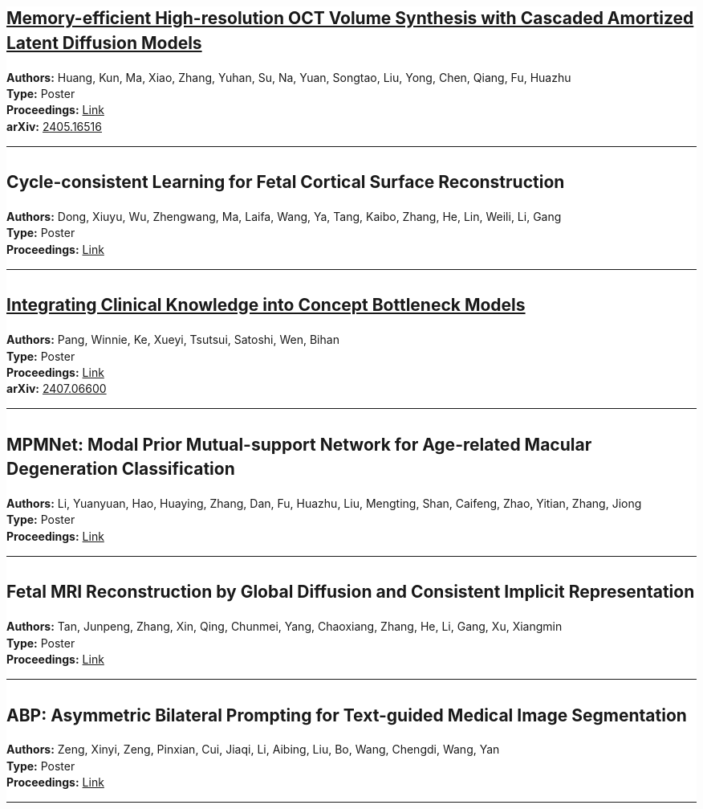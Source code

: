 
## [Memory-efficient High-resolution OCT Volume Synthesis with Cascaded Amortized Latent Diffusion Models](https://arxiv.org/abs/2405.16516)<br/>
**Authors:** Huang, Kun, Ma, Xiao, Zhang, Yuhan, Su, Na, Yuan, Songtao, Liu, Yong, Chen, Qiang, Fu, Huazhu<br/>
**Type:** Poster<br/>
**Proceedings:** [Link](https://papers.miccai.org/miccai-2024/paper/1438_paper.pdf)<br/>
**arXiv:** [2405.16516](https://arxiv.org/abs/2405.16516)<br/>

---

## Cycle-consistent Learning for Fetal Cortical Surface Reconstruction<br/>
**Authors:** Dong, Xiuyu, Wu, Zhengwang, Ma, Laifa, Wang, Ya, Tang, Kaibo, Zhang, He, Lin, Weili, Li, Gang<br/>
**Type:** Poster<br/>
**Proceedings:** [Link](https://papers.miccai.org/miccai-2024/paper/3476_paper.pdf)<br/>

---

## [Integrating Clinical Knowledge into Concept Bottleneck Models](https://arxiv.org/abs/2407.06600)<br/>
**Authors:** Pang, Winnie, Ke, Xueyi, Tsutsui, Satoshi, Wen, Bihan<br/>
**Type:** Poster<br/>
**Proceedings:** [Link](https://papers.miccai.org/miccai-2024/paper/1786_paper.pdf)<br/>
**arXiv:** [2407.06600](https://arxiv.org/abs/2407.06600)<br/>

---

## MPMNet: Modal Prior Mutual-support Network for Age-related Macular Degeneration Classification<br/>
**Authors:** Li, Yuanyuan, Hao, Huaying, Zhang, Dan, Fu, Huazhu, Liu, Mengting, Shan, Caifeng, Zhao, Yitian, Zhang, Jiong<br/>
**Type:** Poster<br/>
**Proceedings:** [Link](https://papers.miccai.org/miccai-2024/paper/0967_paper.pdf)<br/>

---

## Fetal MRI Reconstruction by Global Diffusion and Consistent Implicit Representation<br/>
**Authors:** Tan, Junpeng, Zhang, Xin, Qing, Chunmei, Yang, Chaoxiang, Zhang, He, Li, Gang, Xu, Xiangmin<br/>
**Type:** Poster<br/>
**Proceedings:** [Link](https://papers.miccai.org/miccai-2024/paper/3884_paper.pdf)<br/>

---

## ABP: Asymmetric Bilateral Prompting for Text-guided Medical Image Segmentation<br/>
**Authors:** Zeng, Xinyi, Zeng, Pinxian, Cui, Jiaqi, Li, Aibing, Liu, Bo, Wang, Chengdi, Wang, Yan<br/>
**Type:** Poster<br/>
**Proceedings:** [Link](https://papers.miccai.org/miccai-2024/paper/1674_paper.pdf)<br/>

---